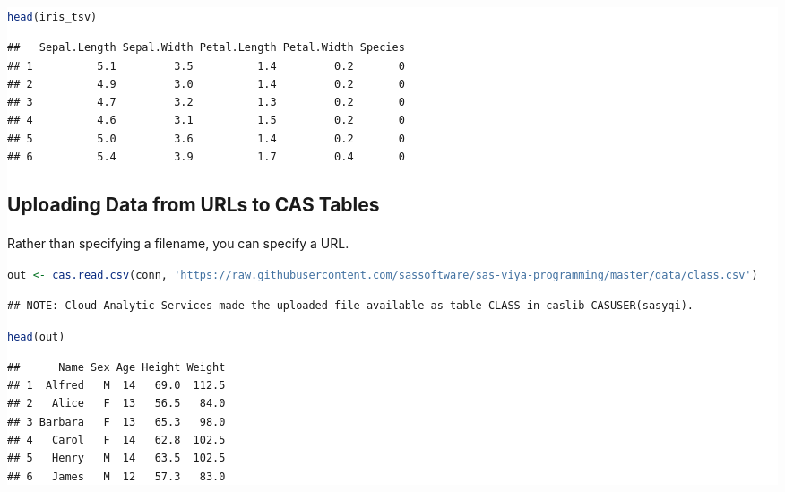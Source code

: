 ``` r
head(iris_tsv)
```

    ##   Sepal.Length Sepal.Width Petal.Length Petal.Width Species
    ## 1          5.1         3.5          1.4         0.2       0
    ## 2          4.9         3.0          1.4         0.2       0
    ## 3          4.7         3.2          1.3         0.2       0
    ## 4          4.6         3.1          1.5         0.2       0
    ## 5          5.0         3.6          1.4         0.2       0
    ## 6          5.4         3.9          1.7         0.4       0

Uploading Data from URLs to CAS Tables
--------------------------------------

Rather than specifying a filename, you can specify a URL.

``` r
out <- cas.read.csv(conn, 'https://raw.githubusercontent.com/sassoftware/sas-viya-programming/master/data/class.csv')
```

    ## NOTE: Cloud Analytic Services made the uploaded file available as table CLASS in caslib CASUSER(sasyqi).

``` r
head(out)
```

    ##      Name Sex Age Height Weight
    ## 1  Alfred   M  14   69.0  112.5
    ## 2   Alice   F  13   56.5   84.0
    ## 3 Barbara   F  13   65.3   98.0
    ## 4   Carol   F  14   62.8  102.5
    ## 5   Henry   M  14   63.5  102.5
    ## 6   James   M  12   57.3   83.0
